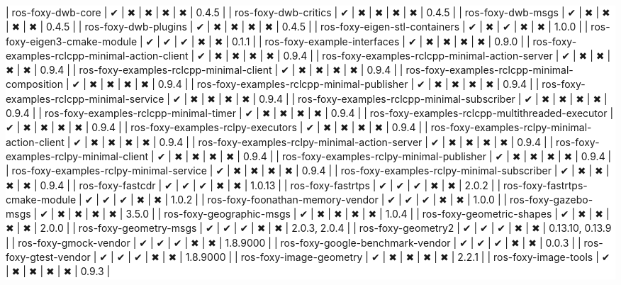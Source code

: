 | ros-foxy-dwb-core                               | ✔         | ✖         | ✖         | ✖             | ✖         | 0.4.5           |
| ros-foxy-dwb-critics                            | ✔         | ✖         | ✖         | ✖             | ✖         | 0.4.5           |
| ros-foxy-dwb-msgs                               | ✔         | ✖         | ✖         | ✖             | ✖         | 0.4.5           |
| ros-foxy-dwb-plugins                            | ✔         | ✖         | ✖         | ✖             | ✖         | 0.4.5           |
| ros-foxy-eigen-stl-containers                   | ✔         | ✖         | ✔         | ✖             | ✖         | 1.0.0           |
| ros-foxy-eigen3-cmake-module                    | ✔         | ✔         | ✔         | ✖             | ✖         | 0.1.1           |
| ros-foxy-example-interfaces                     | ✔         | ✖         | ✖         | ✖             | ✖         | 0.9.0           |
| ros-foxy-examples-rclcpp-minimal-action-client  | ✔         | ✖         | ✖         | ✖             | ✖         | 0.9.4           |
| ros-foxy-examples-rclcpp-minimal-action-server  | ✔         | ✖         | ✖         | ✖             | ✖         | 0.9.4           |
| ros-foxy-examples-rclcpp-minimal-client         | ✔         | ✖         | ✖         | ✖             | ✖         | 0.9.4           |
| ros-foxy-examples-rclcpp-minimal-composition    | ✔         | ✖         | ✖         | ✖             | ✖         | 0.9.4           |
| ros-foxy-examples-rclcpp-minimal-publisher      | ✔         | ✖         | ✖         | ✖             | ✖         | 0.9.4           |
| ros-foxy-examples-rclcpp-minimal-service        | ✔         | ✖         | ✖         | ✖             | ✖         | 0.9.4           |
| ros-foxy-examples-rclcpp-minimal-subscriber     | ✔         | ✖         | ✖         | ✖             | ✖         | 0.9.4           |
| ros-foxy-examples-rclcpp-minimal-timer          | ✔         | ✖         | ✖         | ✖             | ✖         | 0.9.4           |
| ros-foxy-examples-rclcpp-multithreaded-executor | ✔         | ✖         | ✖         | ✖             | ✖         | 0.9.4           |
| ros-foxy-examples-rclpy-executors               | ✔         | ✖         | ✖         | ✖             | ✖         | 0.9.4           |
| ros-foxy-examples-rclpy-minimal-action-client   | ✔         | ✖         | ✖         | ✖             | ✖         | 0.9.4           |
| ros-foxy-examples-rclpy-minimal-action-server   | ✔         | ✖         | ✖         | ✖             | ✖         | 0.9.4           |
| ros-foxy-examples-rclpy-minimal-client          | ✔         | ✖         | ✖         | ✖             | ✖         | 0.9.4           |
| ros-foxy-examples-rclpy-minimal-publisher       | ✔         | ✖         | ✖         | ✖             | ✖         | 0.9.4           |
| ros-foxy-examples-rclpy-minimal-service         | ✔         | ✖         | ✖         | ✖             | ✖         | 0.9.4           |
| ros-foxy-examples-rclpy-minimal-subscriber      | ✔         | ✖         | ✖         | ✖             | ✖         | 0.9.4           |
| ros-foxy-fastcdr                                | ✔         | ✔         | ✔         | ✖             | ✖         | 1.0.13          |
| ros-foxy-fastrtps                               | ✔         | ✔         | ✔         | ✖             | ✖         | 2.0.2           |
| ros-foxy-fastrtps-cmake-module                  | ✔         | ✔         | ✔         | ✖             | ✖         | 1.0.2           |
| ros-foxy-foonathan-memory-vendor                | ✔         | ✔         | ✔         | ✖             | ✖         | 1.0.0           |
| ros-foxy-gazebo-msgs                            | ✔         | ✖         | ✖         | ✖             | ✖         | 3.5.0           |
| ros-foxy-geographic-msgs                        | ✔         | ✖         | ✖         | ✖             | ✖         | 1.0.4           |
| ros-foxy-geometric-shapes                       | ✔         | ✖         | ✖         | ✖             | ✖         | 2.0.0           |
| ros-foxy-geometry-msgs                          | ✔         | ✔         | ✔         | ✖             | ✖         | 2.0.3, 2.0.4    |
| ros-foxy-geometry2                              | ✔         | ✔         | ✔         | ✖             | ✖         | 0.13.10, 0.13.9 |
| ros-foxy-gmock-vendor                           | ✔         | ✔         | ✔         | ✖             | ✖         | 1.8.9000        |
| ros-foxy-google-benchmark-vendor                | ✔         | ✔         | ✔         | ✖             | ✖         | 0.0.3           |
| ros-foxy-gtest-vendor                           | ✔         | ✔         | ✔         | ✖             | ✖         | 1.8.9000        |
| ros-foxy-image-geometry                         | ✔         | ✖         | ✖         | ✖             | ✖         | 2.2.1           |
| ros-foxy-image-tools                            | ✔         | ✖         | ✖         | ✖             | ✖         | 0.9.3           |